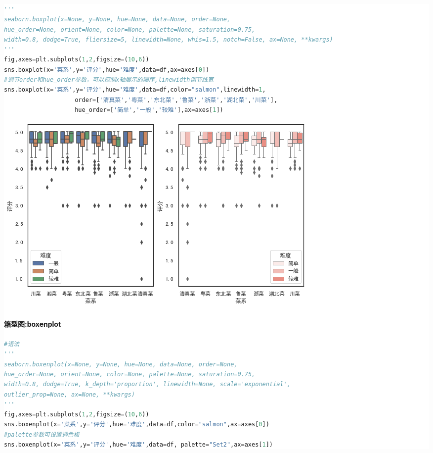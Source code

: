 ```python
'''
seaborn.boxplot(x=None, y=None, hue=None, data=None, order=None,
hue_order=None, orient=None, color=None, palette=None, saturation=0.75,
width=0.8, dodge=True, fliersize=5, linewidth=None, whis=1.5, notch=False, ax=None, **kwargs)
'''
fig,axes=plt.subplots(1,2,figsize=(10,6))
sns.boxplot(x='菜系',y='评分',hue='难度',data=df,ax=axes[0])
#调节order和hue_order参数，可以控制x轴展示的顺序,linewidth调节线宽
sns.boxplot(x='菜系',y='评分',hue='难度',data=df,color="salmon",linewidth=1,
                    order=['清真菜','粤菜','东北菜','鲁菜','浙菜','湖北菜','川菜'],
                    hue_order=['简单','一般','较难'],ax=axes[1])
```
![](./img/1601001464644-f87f173d-170e-4e8c-ac2f-c578d24219b2.png)
<a name="CCJJt"></a>
#### 箱型图:boxenplot
```python
#语法
'''
seaborn.boxenplot(x=None, y=None, hue=None, data=None, order=None,
hue_order=None, orient=None, color=None, palette=None, saturation=0.75,
width=0.8, dodge=True, k_depth='proportion', linewidth=None, scale='exponential',
outlier_prop=None, ax=None, **kwargs)
'''
fig,axes=plt.subplots(1,2,figsize=(10,6))
sns.boxenplot(x='菜系',y='评分',hue='难度',data=df,color="salmon",ax=axes[0])
#palette参数可设置调色板
sns.boxenplot(x='菜系',y='评分',hue='难度',data=df, palette="Set2",ax=axes[1])
```
